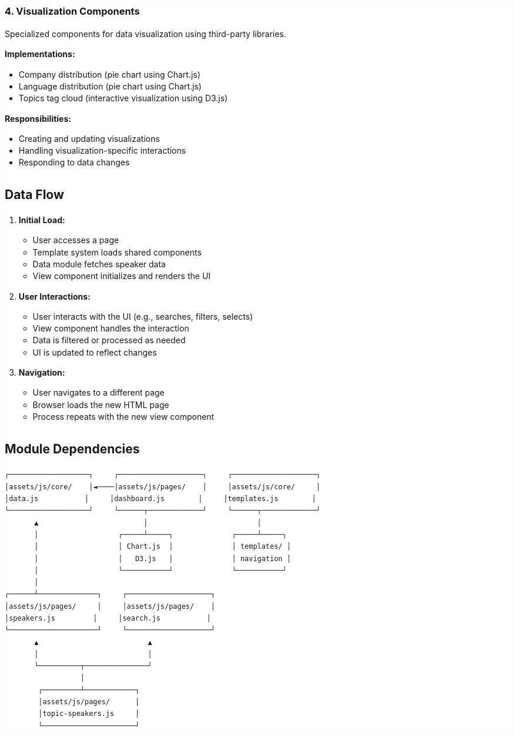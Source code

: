 
### 4. Visualization Components

Specialized components for data visualization using third-party libraries.

**Implementations:**
- Company distribution (pie chart using Chart.js)
- Language distribution (pie chart using Chart.js)
- Topics tag cloud (interactive visualization using D3.js)

**Responsibilities:**
- Creating and updating visualizations
- Handling visualization-specific interactions
- Responding to data changes

## Data Flow

1. **Initial Load:**
   - User accesses a page
   - Template system loads shared components
   - Data module fetches speaker data
   - View component initializes and renders the UI

2. **User Interactions:**
   - User interacts with the UI (e.g., searches, filters, selects)
   - View component handles the interaction
   - Data is filtered or processed as needed
   - UI is updated to reflect changes

3. **Navigation:**
   - User navigates to a different page
   - Browser loads the new HTML page
   - Process repeats with the new view component

## Module Dependencies

```
┌───────────────────┐     ┌────────────────────┐     ┌────────────────────┐
│assets/js/core/    │◄────│assets/js/pages/    │     │assets/js/core/     │
│data.js           │     │dashboard.js        │     │templates.js        │
└───────────────────┘     └──────┬─────────────┘     └──────┬─────────────┘
       ▲                         │                          │
       │                   ┌─────┴─────┐              ┌─────┴─────┐
       │                   │ Chart.js  │              │ templates/ │
       │                   │   D3.js   │              │ navigation │
       │                   └───────────┘              └───────────┘
       │
┌──────┴──────────────┐     ┌────────────────────┐
│assets/js/pages/     │     │assets/js/pages/    │
│speakers.js         │     │search.js           │
└─────────────────────┘     └────────────────────┘
       ▲                          ▲
       │                          │
       └──────────┬───────────────┘
                  │
        ┌─────────┴────────────┐
        │assets/js/pages/      │
        │topic-speakers.js     │
        └──────────────────────┘
```
